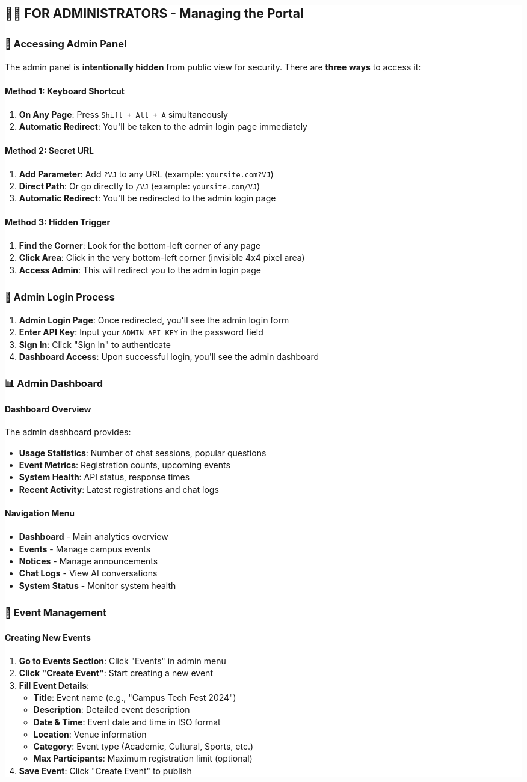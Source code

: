 
## 👨‍💼 **FOR ADMINISTRATORS - Managing the Portal**

### 🔐 Accessing Admin Panel

The admin panel is **intentionally hidden** from public view for security. There are **three ways** to access it:

#### Method 1: Keyboard Shortcut
1. **On Any Page**: Press `Shift + Alt + A` simultaneously
2. **Automatic Redirect**: You'll be taken to the admin login page immediately

#### Method 2: Secret URL
1. **Add Parameter**: Add `?VJ` to any URL (example: `yoursite.com?VJ`)
2. **Direct Path**: Or go directly to `/VJ` (example: `yoursite.com/VJ`)
3. **Automatic Redirect**: You'll be redirected to the admin login page

#### Method 3: Hidden Trigger
1. **Find the Corner**: Look for the bottom-left corner of any page
2. **Click Area**: Click in the very bottom-left corner (invisible 4x4 pixel area)
3. **Access Admin**: This will redirect you to the admin login page

### 🔑 Admin Login Process

1. **Admin Login Page**: Once redirected, you'll see the admin login form
2. **Enter API Key**: Input your `ADMIN_API_KEY` in the password field
3. **Sign In**: Click "Sign In" to authenticate
4. **Dashboard Access**: Upon successful login, you'll see the admin dashboard

### 📊 Admin Dashboard

#### Dashboard Overview
The admin dashboard provides:
- **Usage Statistics**: Number of chat sessions, popular questions
- **Event Metrics**: Registration counts, upcoming events
- **System Health**: API status, response times
- **Recent Activity**: Latest registrations and chat logs

#### Navigation Menu
- **Dashboard** - Main analytics overview
- **Events** - Manage campus events
- **Notices** - Manage announcements  
- **Chat Logs** - View AI conversations
- **System Status** - Monitor system health

### 📅 Event Management

#### Creating New Events
1. **Go to Events Section**: Click "Events" in admin menu
2. **Click "Create Event"**: Start creating a new event
3. **Fill Event Details**:
   - **Title**: Event name (e.g., "Campus Tech Fest 2024")
   - **Description**: Detailed event description
   - **Date & Time**: Event date and time in ISO format
   - **Location**: Venue information
   - **Category**: Event type (Academic, Cultural, Sports, etc.)
   - **Max Participants**: Maximum registration limit (optional)
4. **Save Event**: Click "Create Event" to publish
